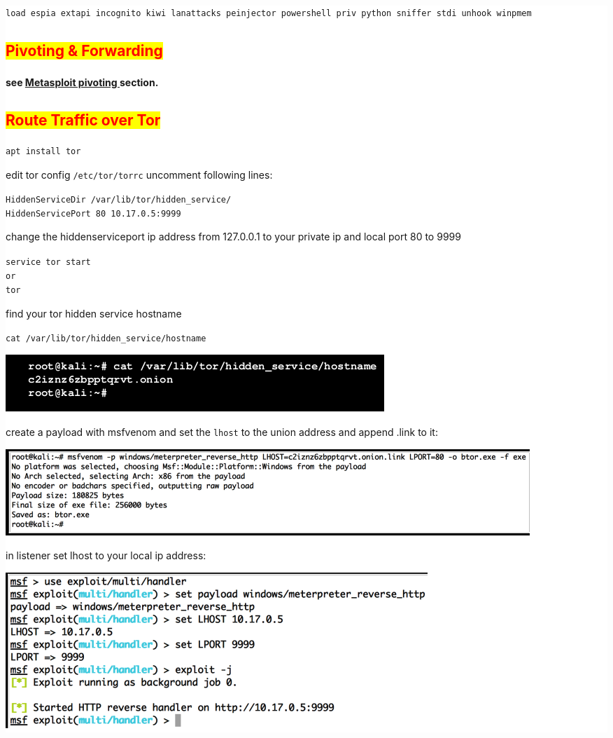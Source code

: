 ```
load espia extapi incognito kiwi lanattacks peinjector powershell priv python sniffer stdi unhook winpmem
```

## <mark style="color:red;">Pivoting & Forwarding</mark>

#### see [Metasploit pivoting ](broken-reference)section.

## <mark style="color:red;">Route Traffic over Tor</mark>

```
apt install tor
```

edit tor config `/etc/tor/torrc` uncomment following lines:

```
HiddenServiceDir /var/lib/tor/hidden_service/
HiddenServicePort 80 10.17.0.5:9999
```

change the hiddenserviceport ip address from 127.0.0.1 to your private ip and local port 80 to 9999

```
service tor start 
or
tor
```

find your tor hidden service hostname

```
cat /var/lib/tor/hidden_service/hostname
```

![](<../../.gitbook/assets/image (289) (1).png>)

create a payload with msfvenom and set the `lhost` to the union address and append .link to it:

![](<../../.gitbook/assets/image (272) (1) (1).png>)

in listener set lhost to your local ip address:

![](<../../.gitbook/assets/image (275) (1) (1) (1).png>)
